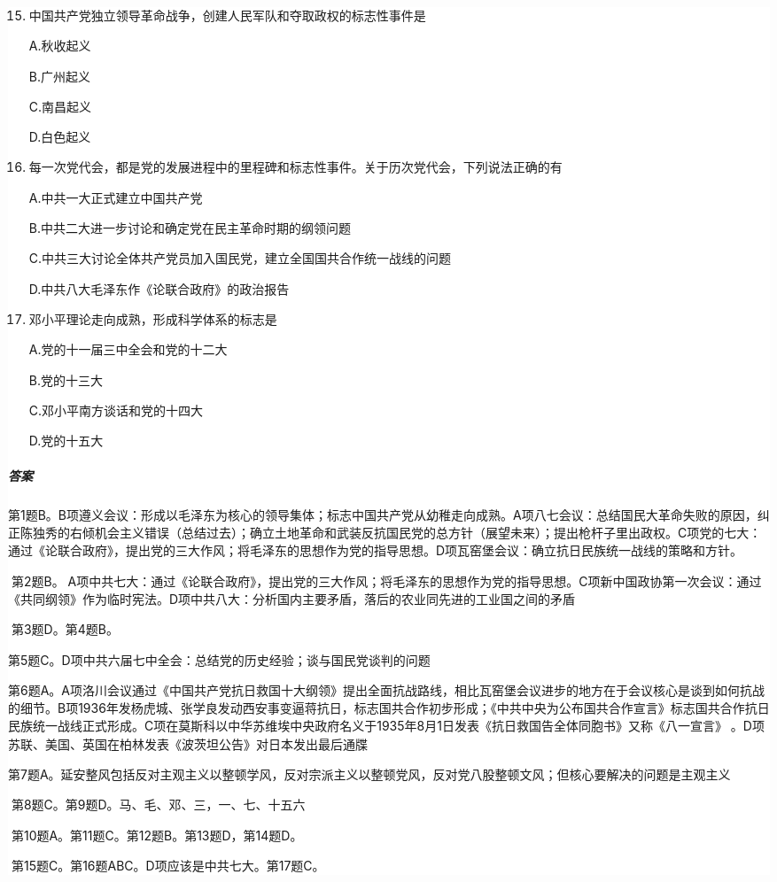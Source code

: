 15. 中国共产党独立领导革命战争，创建人民军队和夺取政权的标志性事件是

    A.秋收起义

    B.广州起义

    C.南昌起义

    D.白色起义

16. 每一次党代会，都是党的发展进程中的里程碑和标志性事件。关于历次党代会，下列说法正确的有

    A.中共一大正式建立中国共产党

    B.中共二大进一步讨论和确定党在民主革命时期的纲领问题

    C.中共三大讨论全体共产党员加入国民党，建立全国国共合作统一战线的问题

    D.中共八大毛泽东作《论联合政府》的政治报告

17. 邓小平理论走向成熟，形成科学体系的标志是

    A.党的十一届三中全会和党的十二大

    B.党的十三大

    C.邓小平南方谈话和党的十四大

    D.党的十五大

##### 答案

​	第1题B。B项遵义会议：形成以毛泽东为核心的领导集体；标志中国共产党从幼稚走向成熟。A项八七会议：总结国民大革命失败的原因，纠正陈独秀的右倾机会主义错误（总结过去）；确立土地革命和武装反抗国民党的总方针（展望未来）；提出枪杆子里出政权。C项党的七大：通过《论联合政府》，提出党的三大作风；将毛泽东的思想作为党的指导思想。D项瓦窑堡会议：确立抗日民族统一战线的策略和方针。

​	第2题B。 A项中共七大：通过《论联合政府》，提出党的三大作风；将毛泽东的思想作为党的指导思想。C项新中国政协第一次会议：通过《共同纲领》作为临时宪法。D项中共八大：分析国内主要矛盾，落后的农业同先进的工业国之间的矛盾

​	第3题D。第4题B。

​	第5题C。D项中共六届七中全会：总结党的历史经验；谈与国民党谈判的问题

​	第6题A。A项洛川会议通过《中国共产党抗日救国十大纲领》提出全面抗战路线，相比瓦窑堡会议进步的地方在于会议核心是谈到如何抗战的细节。B项1936年发杨虎城、张学良发动西安事变逼蒋抗日，标志国共合作初步形成；《中共中央为公布国共合作宣言》标志国共合作抗日民族统一战线正式形成。C项在莫斯科以中华苏维埃中央政府名义于1935年8月1日发表《抗日救国告全体同胞书》又称《八一宣言》 。D项苏联、美国、英国在柏林发表《波茨坦公告》对日本发出最后通牒

​	第7题A。延安整风包括反对主观主义以整顿学风，反对宗派主义以整顿党风，反对党八股整顿文风；但核心要解决的问题是主观主义 

​	第8题C。第9题D。马、毛、邓、三，一、七、十五六

​	第10题A。第11题C。第12题B。第13题D，第14题D。

​	第15题C。第16题ABC。D项应该是中共七大。第17题C。